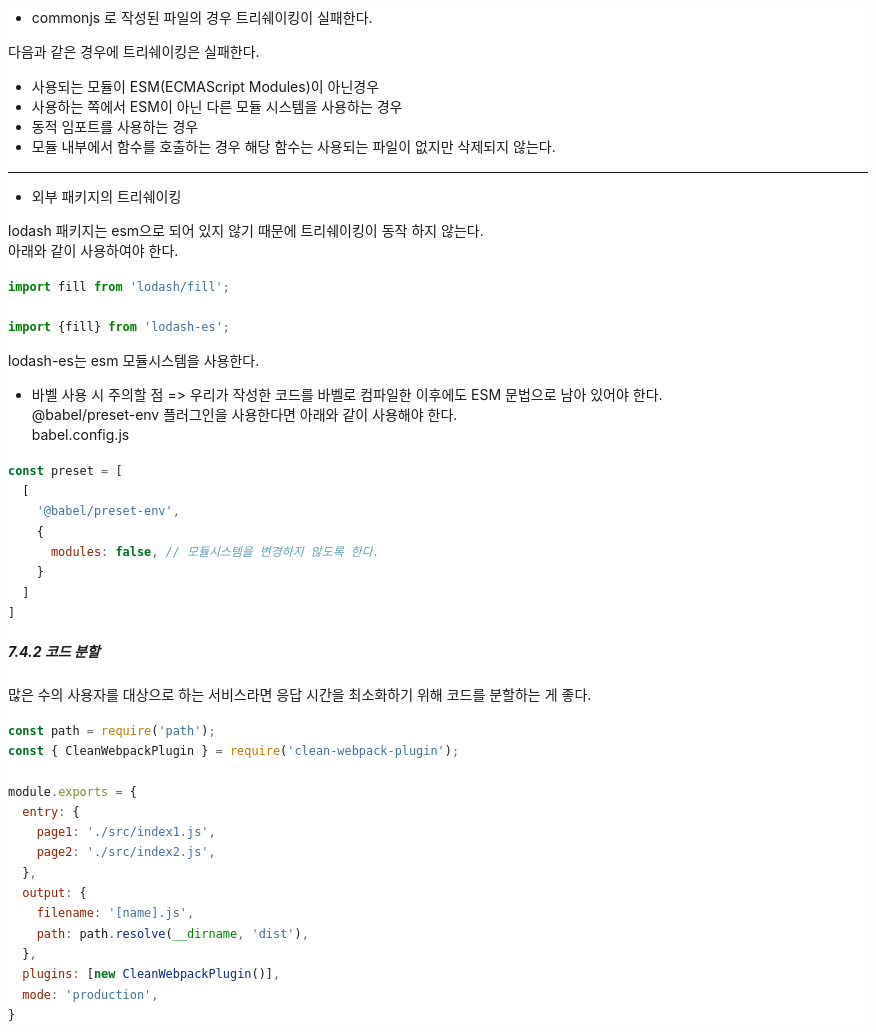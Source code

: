 

* commonjs 로 작성된 파일의 경우 트리쉐이킹이 실패한다.



다음과 같은 경우에 트리쉐이킹은 실패한다.

* 사용되는 모듈이 ESM(ECMAScript Modules)이 아닌경우
* 사용하는 쪽에서 ESM이 아닌 다른 모듈 시스템을 사용하는 경우
* 동적 임포트를 사용하는 경우
* 모듈 내부에서 함수를 호출하는 경우 해당 함수는 사용되는 파일이 없지만 삭제되지 않는다.


-----

* 외부 패키지의 트리쉐이킹

lodash 패키지는 esm으로 되어 있지 않기 때문에 트리쉐이킹이 동작 하지 않는다.  
아래와 같이 사용하여야 한다.
```js
import fill from 'lodash/fill';

import {fill} from 'lodash-es';
```

lodash-es는 esm 모듈시스템을 사용한다.   

* 바벨 사용 시 주의할 점
=> 우리가 작성한 코드를 바벨로 컴파일한 이후에도 ESM 문법으로 남아 있어야 한다.  
@babel/preset-env 플러그인을 사용한다면 아래와 같이 사용해야 한다.   
babel.config.js
```js
const preset = [
  [
    '@babel/preset-env',
    {
      modules: false, // 모듈시스템을 변경하지 않도록 한다.
    }
  ]
]
```


##### 7.4.2 코드 분할
많은 수의 사용자를 대상으로 하는 서비스라면 응답 시간을 최소화하기 위해 코드를 분할하는 게 좋다.

```js
const path = require('path');
const { CleanWebpackPlugin } = require('clean-webpack-plugin');

module.exports = {
  entry: {
    page1: './src/index1.js',
    page2: './src/index2.js',
  },
  output: {
    filename: '[name].js',
    path: path.resolve(__dirname, 'dist'),
  },
  plugins: [new CleanWebpackPlugin()],
  mode: 'production',
}
```
